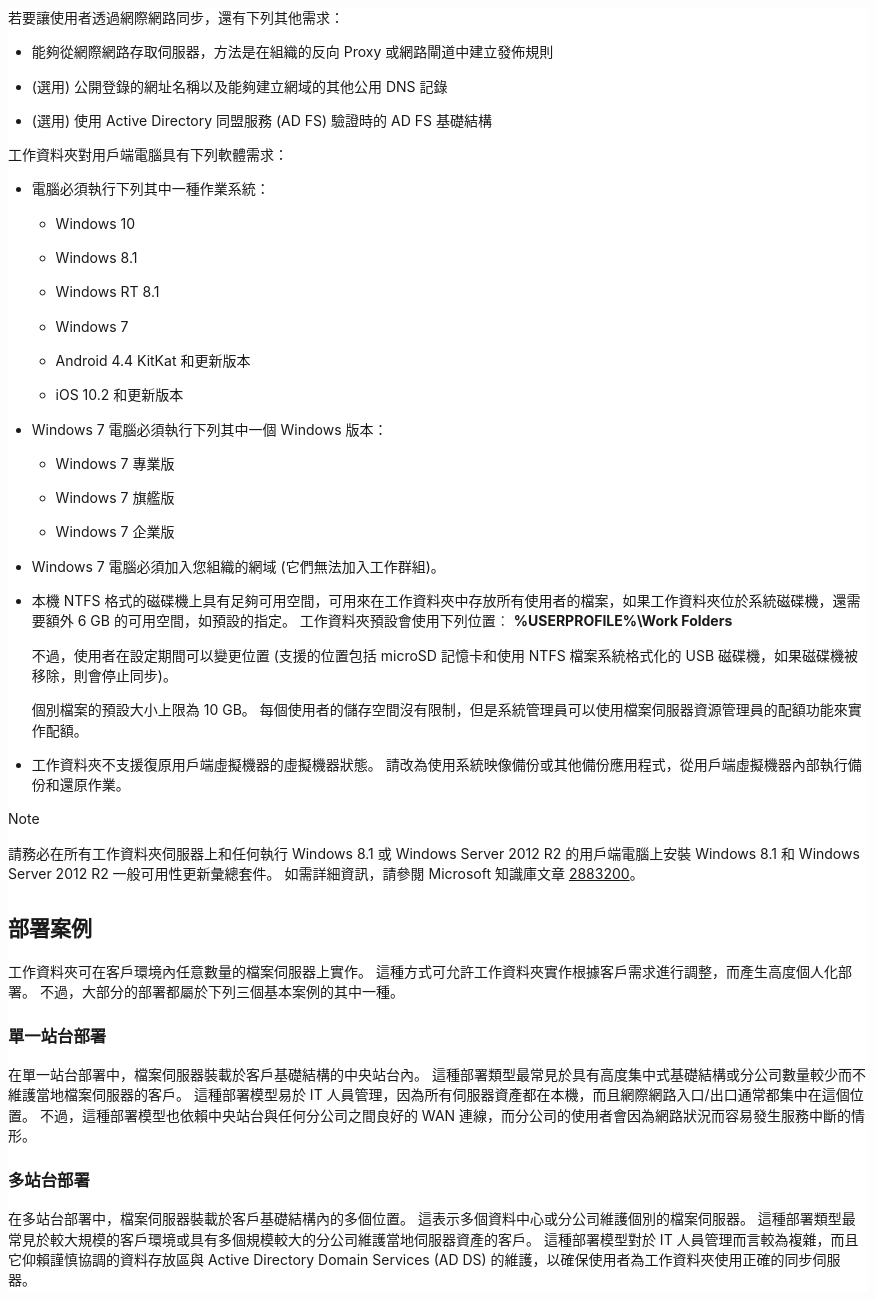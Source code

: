 若要讓使用者透過網際網路同步，還有下列其他需求：  
  
-   能夠從網際網路存取伺服器，方法是在組織的反向 Proxy 或網路閘道中建立發佈規則  
  
-   (選用) 公開登錄的網址名稱以及能夠建立網域的其他公用 DNS 記錄  
  
-   (選用) 使用 Active Directory 同盟服務 (AD FS) 驗證時的 AD FS 基礎結構  
  
工作資料夾對用戶端電腦具有下列軟體需求：  
  
-   電腦必須執行下列其中一種作業系統：  
  
    -   Windows 10  
  
    -   Windows 8.1  
  
    -   Windows RT 8.1  
  
    -   Windows 7  
  
    -   Android 4.4 KitKat 和更新版本  
  
    -   iOS 10.2 和更新版本  
  
-   Windows 7 電腦必須執行下列其中一個 Windows 版本：  
  
    -   Windows 7 專業版  
  
    -   Windows 7 旗艦版  
  
    -   Windows 7 企業版  
  
-   Windows 7 電腦必須加入您組織的網域 (它們無法加入工作群組)。  
  
-   本機 NTFS 格式的磁碟機上具有足夠可用空間，可用來在工作資料夾中存放所有使用者的檔案，如果工作資料夾位於系統磁碟機，還需要額外 6 GB 的可用空間，如預設的指定。 工作資料夾預設會使用下列位置︰ **%USERPROFILE%\Work Folders**  
  
     不過，使用者在設定期間可以變更位置 (支援的位置包括 microSD 記憶卡和使用 NTFS 檔案系統格式化的 USB 磁碟機，如果磁碟機被移除，則會停止同步)。  
  
     個別檔案的預設大小上限為 10 GB。 每個使用者的儲存空間沒有限制，但是系統管理員可以使用檔案伺服器資源管理員的配額功能來實作配額。  
  
-   工作資料夾不支援復原用戶端虛擬機器的虛擬機器狀態。 請改為使用系統映像備份或其他備份應用程式，從用戶端虛擬機器內部執行備份和還原作業。  
  
> [!NOTE]
>  請務必在所有工作資料夾伺服器上和任何執行 Windows 8.1 或 Windows Server 2012 R2 的用戶端電腦上安裝 Windows 8.1 和 Windows Server 2012 R2 一般可用性更新彙總套件。 如需詳細資訊，請參閱 Microsoft 知識庫文章 [2883200](https://support.microsoft.com/kb/2883200)。  
  
## <a name="deployment-scenarios"></a>部署案例  
 工作資料夾可在客戶環境內任意數量的檔案伺服器上實作。 這種方式可允許工作資料夾實作根據客戶需求進行調整，而產生高度個人化部署。 不過，大部分的部署都屬於下列三個基本案例的其中一種。  
  
### <a name="single-site-deployment"></a>單一站台部署  
 在單一站台部署中，檔案伺服器裝載於客戶基礎結構的中央站台內。 這種部署類型最常見於具有高度集中式基礎結構或分公司數量較少而不維護當地檔案伺服器的客戶。 這種部署模型易於 IT 人員管理，因為所有伺服器資產都在本機，而且網際網路入口/出口通常都集中在這個位置。 不過，這種部署模型也依賴中央站台與任何分公司之間良好的 WAN 連線，而分公司的使用者會因為網路狀況而容易發生服務中斷的情形。  
  
### <a name="multiple-site-deployment"></a>多站台部署  
 在多站台部署中，檔案伺服器裝載於客戶基礎結構內的多個位置。 這表示多個資料中心或分公司維護個別的檔案伺服器。 這種部署類型最常見於較大規模的客戶環境或具有多個規模較大的分公司維護當地伺服器資產的客戶。 這種部署模型對於 IT 人員管理而言較為複雜，而且它仰賴謹慎協調的資料存放區與 Active Directory Domain Services (AD DS) 的維護，以確保使用者為工作資料夾使用正確的同步伺服器。  
  